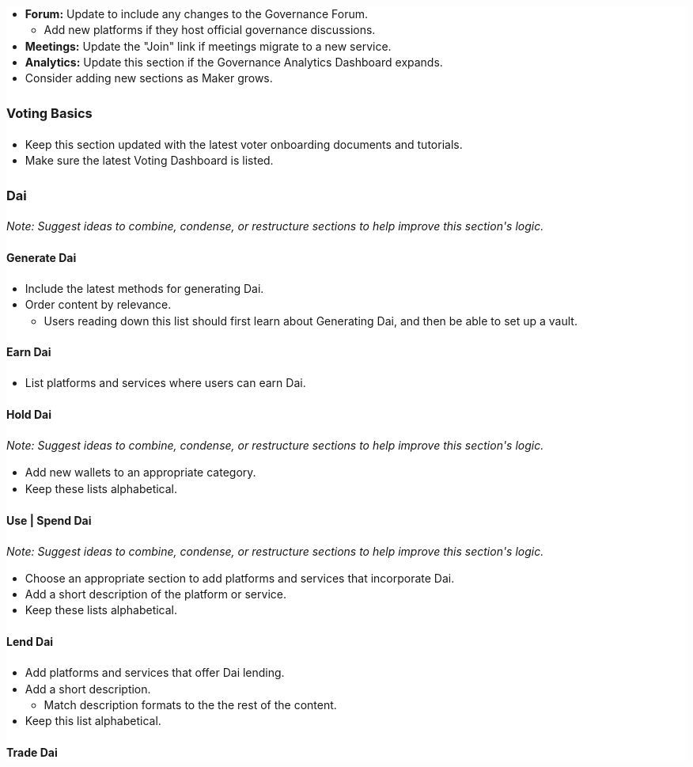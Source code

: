 - **Forum:** Update to include any changes to the Governance Forum.
  - Add new platforms if they host official governance discussions.
- **Meetings:** Update the "Join" link if meetings migrate to a new service.
- **Analytics:** Update this section if the Governance Analytics Dashboard
  expands.
- Consider adding new sections as Maker grows.

### Voting Basics

- Keep this section updated with the latest voter onboarding documents and
  tutorials.
- Make sure the latest Voting Dashboard is listed.

### Dai

_Note: Suggest ideas to combine, condense, or restructure sections to help
improve this section's logic._

#### Generate Dai

- Include the latest methods for generating Dai.
- Order content by relevance.
  - Users reading down this list should first learn about Generating Dai, and
    then be able to set up a vault.

#### Earn Dai

- List platforms and services where users can earn Dai.

#### Hold Dai

_Note: Suggest ideas to combine, condense, or restructure sections to help
improve this section's logic._

- Add new wallets to an appropriate category.
- Keep these lists alphabetical.

#### Use | Spend Dai

_Note: Suggest ideas to combine, condense, or restructure sections to help
improve this section's logic._

- Choose an appropriate section to add platforms and services that incorporate
  Dai.
- Add a short description of the platform or service.
- Keep these lists alphabetical.

#### Lend Dai

- Add platforms and services that offer Dai lending.
- Add a short description.
  - Match description formats to the the rest of the content.
- Keep this list alphabetical.

#### Trade Dai
